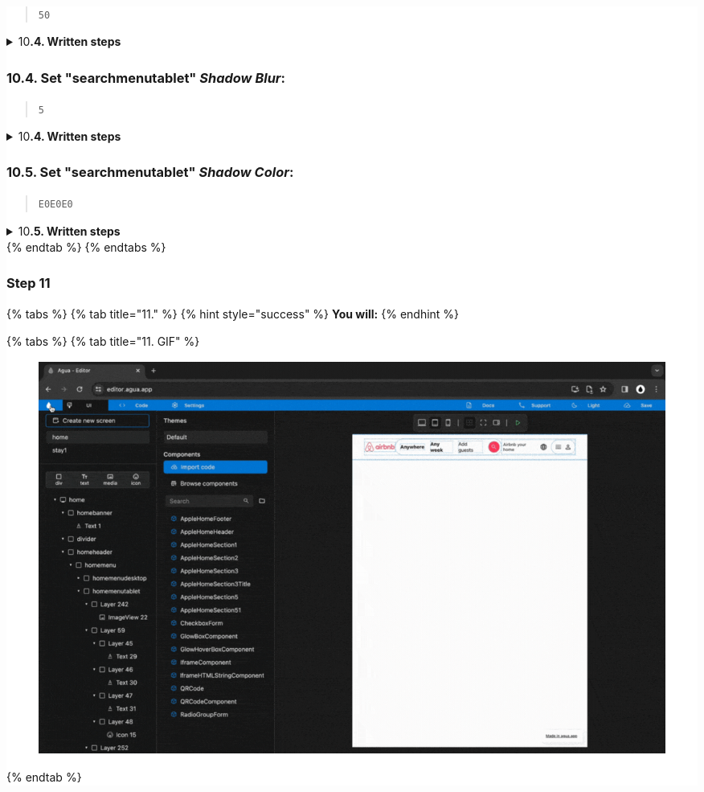 > `50`

<details><summary>10<strong>.4. Written steps</strong></summary></details>



### 10.4. Set "searchmenutablet" _Shadow Blur_:

> `5`

<details><summary>10<strong>.4. Written steps</strong></summary></details>



### 10.5. Set "searchmenutablet" _Shadow Color_:

> `E0E0E0`

<details><summary>10<strong>.5. Written steps</strong></summary></details>
{% endtab %}
{% endtabs %}





### Step 11

{% tabs %}
{% tab title="11." %}
{% hint style="success" %}
**You will:**
{% endhint %}

{% tabs %}
{% tab title="11. GIF" %}
<figure><img src="../../.gitbook/assets/home_menu_tablet_7-min.gif" alt=""><figcaption></figcaption></figure>
{% endtab %}
